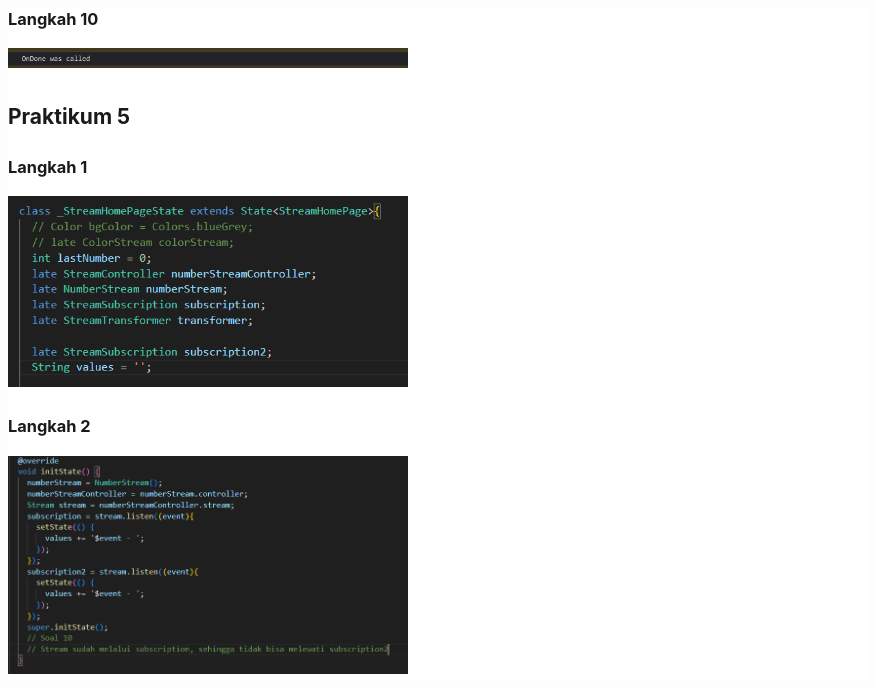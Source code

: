 ### Langkah 10
<img src= 'Images/36.png' width = '400'>

## Praktikum 5
### Langkah 1
<img src= 'Images/37.png' width = '400'>

### Langkah 2
<img src= 'Images/38.png' width = '400'>
